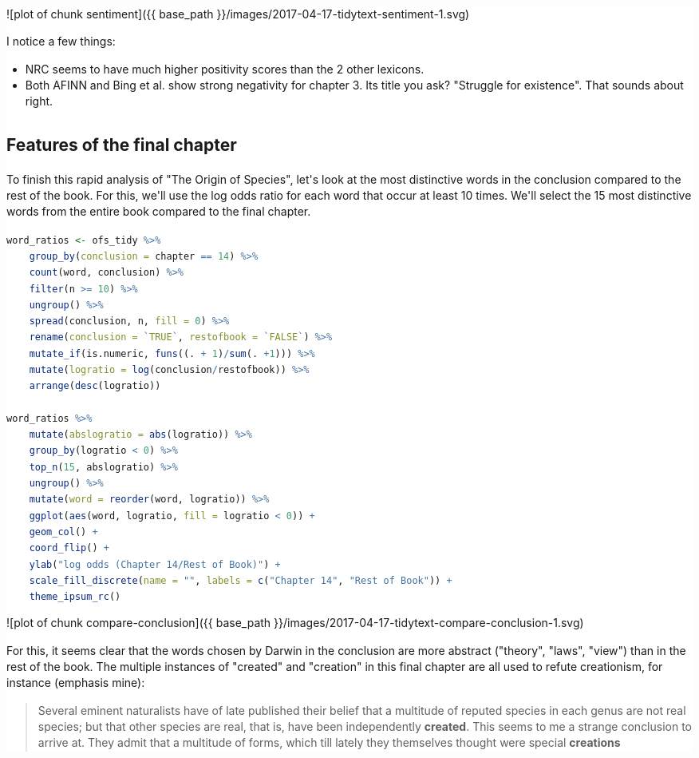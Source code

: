 ![plot of chunk sentiment]({{ base_path }}/images/2017-04-17-tidytext-sentiment-1.svg)

I notice a few things:

- NRC seems to have much higher positivity scores than the 2 other lexicons.
- Both AFINN and Bing et al. show strong negativity for chapter 3. Its title you ask? "Struggle for existence". That sounds about right.


## Features of the final chapter

To finish this rapid analysis of "The Origin of Species", let's look at the most distinctive words in the conclusion compared to the rest of the book. For this, we'll use the log odds ratio for each word that occur at least 10 times. We'll select the 15 most distinctive words from the entire book compared to the final chapter.



```r
word_ratios <- ofs_tidy %>%
    group_by(conclusion = chapter == 14) %>%
    count(word, conclusion) %>%
    filter(n >= 10) %>%
    ungroup() %>%
    spread(conclusion, n, fill = 0) %>%
    rename(conclusion = `TRUE`, restofbook = `FALSE`) %>%
    mutate_if(is.numeric, funs((. + 1)/sum(. +1))) %>%
    mutate(logratio = log(conclusion/restofbook)) %>%
    arrange(desc(logratio))

word_ratios %>%
    mutate(abslogratio = abs(logratio)) %>%
    group_by(logratio < 0) %>%
    top_n(15, abslogratio) %>%
    ungroup() %>%
    mutate(word = reorder(word, logratio)) %>%
    ggplot(aes(word, logratio, fill = logratio < 0)) +
    geom_col() +
    coord_flip() +
    ylab("log odds (Chapter 14/Rest of Book)") +
    scale_fill_discrete(name = "", labels = c("Chapter 14", "Rest of Book")) +
    theme_ipsum_rc()
```

![plot of chunk compare-conclusion]({{ base_path }}/images/2017-04-17-tidytext-compare-conclusion-1.svg)

For this, it seems clear that the words chosen by Darwin in the conclusion are more abstract ("theory", "laws", "view") than in the rest of the book. The multiple instances of "created" and "creation" in this final chapter are all used to refute creationism, for instance (emphasis mine):

> Several eminent naturalists have of late published their belief that a
> multitude of reputed species in each genus are not real species; but that
> other species are real, that is, have been independently **created**.  This
> seems to me a strange conclusion to arrive at. They admit that a multitude of
> forms, which till lately they themselves thought were special **creations**

